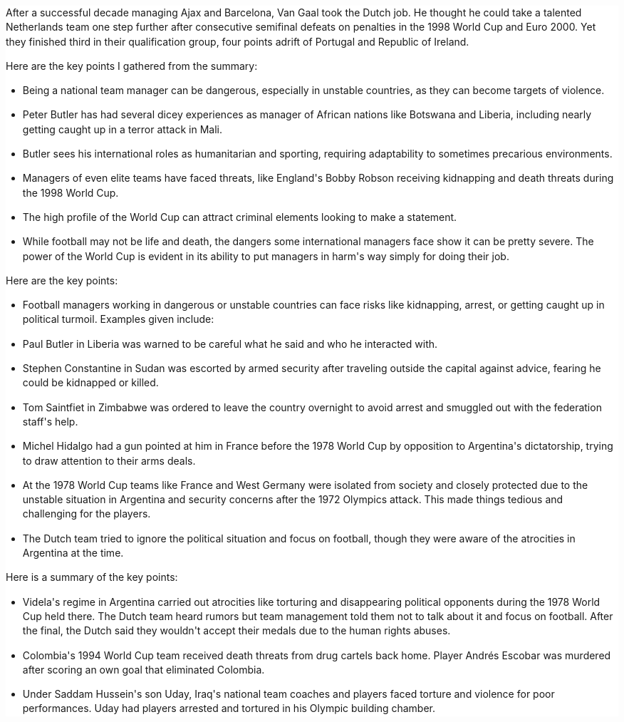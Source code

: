 After a successful decade managing Ajax and Barcelona, Van Gaal took the Dutch job. He thought he could take a talented Netherlands team one step further after consecutive semifinal defeats on penalties in the 1998 World Cup and Euro 2000. Yet they finished third in their qualification group, four points adrift of Portugal and Republic of Ireland.

 Here are the key points I gathered from the summary:

- Being a national team manager can be dangerous, especially in unstable countries, as they can become targets of violence. 

- Peter Butler has had several dicey experiences as manager of African nations like Botswana and Liberia, including nearly getting caught up in a terror attack in Mali.

- Butler sees his international roles as humanitarian and sporting, requiring adaptability to sometimes precarious environments.  

- Managers of even elite teams have faced threats, like England's Bobby Robson receiving kidnapping and death threats during the 1998 World Cup. 

- The high profile of the World Cup can attract criminal elements looking to make a statement.

- While football may not be life and death, the dangers some international managers face show it can be pretty severe. The power of the World Cup is evident in its ability to put managers in harm's way simply for doing their job.

 Here are the key points:

- Football managers working in dangerous or unstable countries can face risks like kidnapping, arrest, or getting caught up in political turmoil. Examples given include:

- Paul Butler in Liberia was warned to be careful what he said and who he interacted with. 

- Stephen Constantine in Sudan was escorted by armed security after traveling outside the capital against advice, fearing he could be kidnapped or killed.

- Tom Saintfiet in Zimbabwe was ordered to leave the country overnight to avoid arrest and smuggled out with the federation staff's help. 

- Michel Hidalgo had a gun pointed at him in France before the 1978 World Cup by opposition to Argentina's dictatorship, trying to draw attention to their arms deals.

- At the 1978 World Cup teams like France and West Germany were isolated from society and closely protected due to the unstable situation in Argentina and security concerns after the 1972 Olympics attack. This made things tedious and challenging for the players.

- The Dutch team tried to ignore the political situation and focus on football, though they were aware of the atrocities in Argentina at the time.

 Here is a summary of the key points:

- Videla's regime in Argentina carried out atrocities like torturing and disappearing political opponents during the 1978 World Cup held there. The Dutch team heard rumors but team management told them not to talk about it and focus on football. After the final, the Dutch said they wouldn't accept their medals due to the human rights abuses. 

- Colombia's 1994 World Cup team received death threats from drug cartels back home. Player Andrés Escobar was murdered after scoring an own goal that eliminated Colombia. 

- Under Saddam Hussein's son Uday, Iraq's national team coaches and players faced torture and violence for poor performances. Uday had players arrested and tortured in his Olympic building chamber. 

